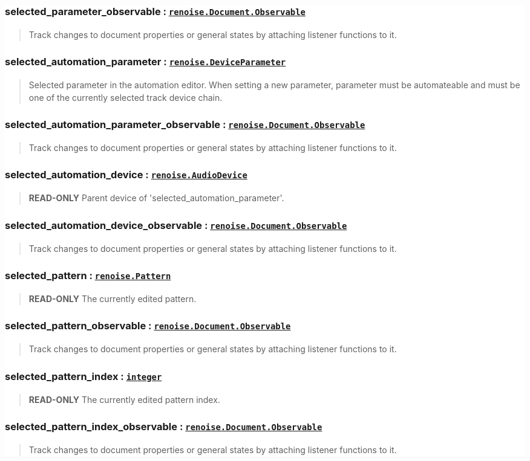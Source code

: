 ### selected_parameter_observable : [`renoise.Document.Observable`](../../API/renoise/renoise.Document.Observable.md)<a name="selected_parameter_observable"></a>
> Track changes to document properties or general states by attaching listener
> functions to it.

### selected_automation_parameter : [`renoise.DeviceParameter`](../../API/renoise/renoise.DeviceParameter.md)<a name="selected_automation_parameter"></a>
> Selected parameter in the automation editor.
> When setting a new parameter, parameter must be automateable and
> must be one of the currently selected track device chain.

### selected_automation_parameter_observable : [`renoise.Document.Observable`](../../API/renoise/renoise.Document.Observable.md)<a name="selected_automation_parameter_observable"></a>
> Track changes to document properties or general states by attaching listener
> functions to it.

### selected_automation_device : [`renoise.AudioDevice`](../../API/renoise/renoise.AudioDevice.md)<a name="selected_automation_device"></a>
> **READ-ONLY** Parent device of 'selected_automation_parameter'.

### selected_automation_device_observable : [`renoise.Document.Observable`](../../API/renoise/renoise.Document.Observable.md)<a name="selected_automation_device_observable"></a>
> Track changes to document properties or general states by attaching listener
> functions to it.

### selected_pattern : [`renoise.Pattern`](../../API/renoise/renoise.Pattern.md)<a name="selected_pattern"></a>
> **READ-ONLY** The currently edited pattern.

### selected_pattern_observable : [`renoise.Document.Observable`](../../API/renoise/renoise.Document.Observable.md)<a name="selected_pattern_observable"></a>
> Track changes to document properties or general states by attaching listener
> functions to it.

### selected_pattern_index : [`integer`](../../API/builtins/integer.md)<a name="selected_pattern_index"></a>
> **READ-ONLY** The currently edited pattern index.

### selected_pattern_index_observable : [`renoise.Document.Observable`](../../API/renoise/renoise.Document.Observable.md)<a name="selected_pattern_index_observable"></a>
> Track changes to document properties or general states by attaching listener
> functions to it.
